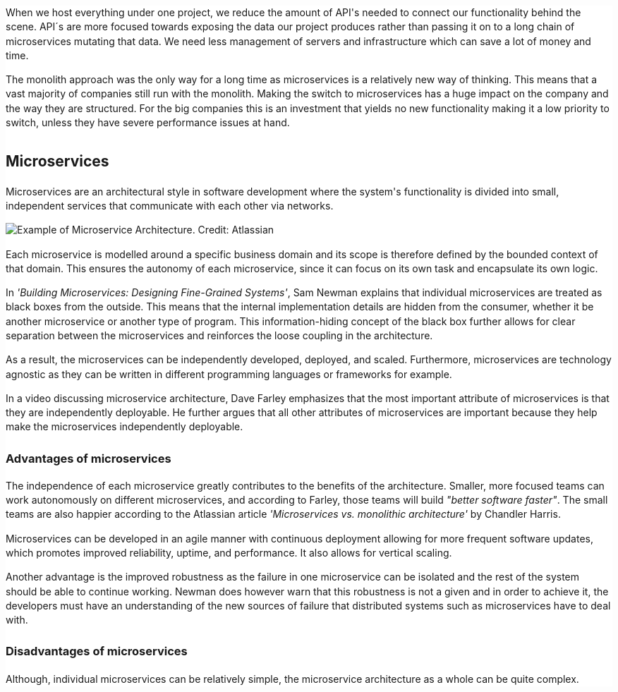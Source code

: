 When we host everything under one project, we reduce the amount of API's needed to connect our functionality behind the scene. API´s are more focused towards exposing the data our project produces rather than passing it on to a long chain of microservices mutating that data. We need less management of servers and infrastructure which can save a lot of money and time.

  

The monolith approach was the only way for a long time as microservices is a relatively new way of thinking. This means that a vast majority of companies still run with the monolith. Making the switch to microservices has a huge impact on the company and the way they are structured. For the big companies this is an investment that yields no new functionality making it a low priority to switch, unless they have severe performance issues at hand.

## Microservices
Microservices are an architectural style in software development where the system's functionality is divided into small, independent services that communicate with each other via networks. 

![Example of Microservice Architecture. Credit: Atlassian](https://wac-cdn.atlassian.com/dam/jcr:5308ccab-dc94-46f5-978c-8a77b8d5be57/Microservice%20architecture@2x.png?cdnVersion=2216)

Each microservice is modelled around a specific business domain and its scope is therefore defined by the bounded context of that domain. This ensures the autonomy of each microservice, since it can focus on its own task and encapsulate its own logic.

In *'Building Microservices: Designing Fine-Grained Systems'*, Sam Newman explains that individual microservices are treated as black boxes from the outside. This means that the internal implementation details are hidden from the consumer, whether it be another microservice or another type of program. This information-hiding concept of the black box further allows for clear separation between the microservices and reinforces the loose coupling in the architecture. 

As a result, the microservices can be independently developed, deployed, and scaled. Furthermore, microservices are technology agnostic as they can be written in different programming languages or frameworks for example. 

In a video discussing microservice architecture, Dave Farley emphasizes that the most important attribute of microservices is that they are independently deployable. He further argues that all other attributes of microservices are important because they help make the microservices independently deployable. 

### Advantages of microservices
The independence of each microservice greatly contributes to the benefits of the architecture. Smaller, more focused teams can work autonomously on different microservices, and according to Farley, those teams will build *"better software faster"*. The small teams are also happier according to the Atlassian article *'Microservices vs. monolithic architecture'* by Chandler Harris. 

Microservices can be developed in an agile manner with continuous deployment allowing for more frequent software updates, which promotes improved reliability, uptime, and performance. It also allows for vertical scaling.

Another advantage is the improved robustness as the failure in one microservice can be isolated and the rest of the system should be able to continue working. Newman does however warn that this robustness is not a given and in order to achieve it, the developers must have an understanding of the new sources of failure that distributed systems such as microservices have to deal with.
    
### Disadvantages of microservices
Although, individual microservices can be relatively simple, the microservice architecture as a whole can be quite complex. 
